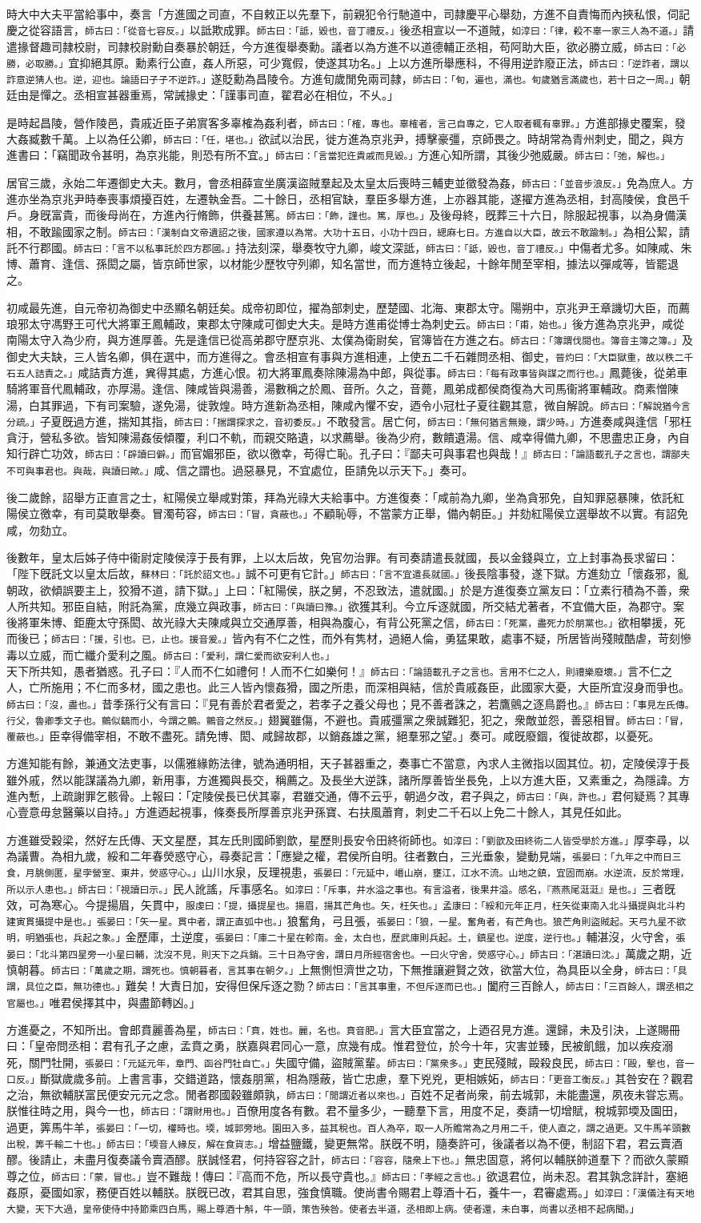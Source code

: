 時大中大夫平當給事中，奏言「方進國之司直，不自敕正以先羣下，前親犯令行馳道中，司隷慶平心舉劾，方進不自責悔而內挾私恨，伺記慶之從容語言，`師古曰：「從音七容反。」`以詆欺成罪。`師古曰：「詆，毀也，音丁禮反。」`後丞相宣以一不道賊，`如淳曰：「律，殺不辜一家三人為不道。」`請遣掾督趣司隷校尉，司隷校尉勳自奏暴於朝廷，今方進復舉奏勳。議者以為方進不以道德輔正丞相，苟阿助大臣，欲必勝立威，`師古曰：「必勝，必取勝。」`宜抑絕其原。勳素行公直，姦人所惡，可少寬假，使遂其功名。」上以方進所舉應科，不得用逆詐廢正法，`師古曰：「逆詐者，謂以詐意逆猜人也。逆，迎也。論語曰子子不逆詐。」`遂貶勳為昌陵令。方進旬歲閒免兩司隷，`師古曰：「旬，遍也，滿也。旬歲猶言滿歲也，若十日之一周。」`朝廷由是憚之。丞相宣甚器重焉，常誡掾史：「謹事司直，翟君必在相位，不乆。」

是時起昌陵，營作陵邑，貴戚近臣子弟賔客多辜榷為姦利者，`師古曰：「榷，專也。辜榷者，言己自專之，它人取者輒有辜罪。」`方進部掾史覆案，發大姦臧數千萬。上以為任公卿，`師古曰：「任，堪也。」`欲試以治民，徙方進為京兆尹，搏擊豪彊，京師畏之。時胡常為青州刺史，聞之，與方進書曰：「竊聞政令甚明，為京兆能，則恐有所不宜。」`師古曰：「言當犯迕貴戚而見毀。」`方進心知所謂，其後少弛威嚴。`師古曰：「弛，解也。」`

居官三歲，永始二年遷御史大夫。數月，會丞相薛宣坐廣漢盜賊羣起及太皇太后喪時三輔吏並徵發為姦，`師古曰：「並音步浪反。」`免為庶人。方進亦坐為京兆尹時奉喪事煩擾百姓，左遷執金吾。二十餘日，丞相官缺，羣臣多舉方進，上亦器其能，遂擢方進為丞相，封高陵侯，食邑千戶。身旣富貴，而後母尚在，方進內行脩飾，供養甚篤。`師古曰：「飾，謹也。篤，厚也。」`及後母終，旣葬三十六日，除服起視事，以為身備漢相，不敢踰國家之制。`師古曰：「漢制自文帝遺詔之後，國家遵以為常。大功十五日，小功十四日，緦麻七日。方進自以大臣，故云不敢踰制。」`為相公絜，請託不行郡國。`師古曰：「言不以私事託於四方郡國。」`持法刻深，舉奏牧守九卿，峻文深詆，`師古曰：「詆，毀也，音丁禮反。」`中傷者尤多。如陳咸、朱博、蕭育、逢信、孫閎之屬，皆京師世家，以材能少歷牧守列卿，知名當世，而方進特立後起，十餘年閒至宰相，據法以彈咸等，皆罷退之。

初咸最先進，自元帝初為御史中丞顯名朝廷矣。成帝初即位，擢為部刺史，歷楚國、北海、東郡太守。陽朔中，京兆尹王章譏切大臣，而薦琅邪太守馮野王可代大將軍王鳳輔政，東郡太守陳咸可御史大夫。是時方進甫從博士為刺史云。`師古曰：「甫，始也。」`後方進為京兆尹，咸從南陽太守入為少府，與方進厚善。先是逢信已從高弟郡守歷京兆、太僕為衛尉矣，官簿皆在方進之右。`師古曰：「簿謂伐閱也。簿音主簿之簿。」`及御史大夫缺，三人皆名卿，俱在選中，而方進得之。會丞相宣有事與方進相連，上使五二千石雜問丞相、御史，`晉灼曰：「大臣獄重，故以秩二千石五人詰責之。」`咸詰責方進，兾得其處，方進心恨。初大將軍鳳奏除陳湯為中郎，與從事。`師古曰：「每有政事皆與謀之而行也。」`鳳薨後，從弟車騎將軍音代鳳輔政，亦厚湯。逢信、陳咸皆與湯善，湯數稱之於鳳、音所。久之，音薨，鳳弟成都侯商復為大司馬衞將軍輔政。商素憎陳湯，白其罪過，下有司案驗，遂免湯，徙敦煌。時方進新為丞相，陳咸內懼不安，迺令小冠杜子夏往觀其意，微自解說。`師古曰：「解說猶今言分疏。」`子夏旣過方進，揣知其指，`師古曰：「揣謂探求之，音初委反。」`不敢發言。居亡何，`師古曰：「無何猶言無幾，謂少時。」`方進奏咸與逢信「邪枉貪汙，營私多欲。皆知陳湯姦佞傾覆，利口不軌，而親交賂遺，以求薦舉。後為少府，數饋遺湯。信、咸幸得備九卿，不思盡忠正身，內自知行辟亡功效，`師古曰：「辟讀曰僻。」`而官媚邪臣，欲以徼幸，苟得亡恥。孔子曰：『鄙夫可與事君也與哉！』`師古曰：「論語載孔子之言也，謂鄙夫不可與事君也。與哉，與讀曰歟。」`咸、信之謂也。過惡暴見，不宜處位，臣請免以示天下。」奏可。

後二歲餘，詔舉方正直言之士，紅陽侯立舉咸對策，拜為光祿大夫給事中。方進復奏：「咸前為九卿，坐為貪邪免，自知罪惡暴陳，依託紅陽侯立徼幸，有司莫敢舉奏。冒濁苟容，`師古曰：「冒，貪蔽也。」`不顧恥辱，不當蒙方正舉，備內朝臣。」并劾紅陽侯立選舉故不以實。有詔免咸，勿劾立。

後數年，皇太后姊子侍中衞尉定陵侯淳于長有罪，上以太后故，免官勿治罪。有司奏請遣長就國，長以金錢與立，立上封事為長求留曰：「陛下旣託文以皇太后故，`蘇林曰：「託於詔文也。」`誠不可更有它計。」`師古曰：「言不宜遣長就國。」`後長陰事發，遂下獄。方進劾立「懷姦邪，亂朝政，欲傾誤要主上，狡猾不道，請下獄。」上曰：「紅陽侯，朕之舅，不忍致法，遣就國。」於是方進復奏立黨友曰：「立素行積為不善，衆人所共知。邪臣自結，附託為黨，庶幾立與政事，`師古曰：「與讀曰豫。」`欲獲其利。今立斥逐就國，所交結尤著者，不宜備大臣，為郡守。案後將軍朱博、鉅鹿太守孫閎、故光祿大夫陳咸與立交通厚善，相與為腹心，有背公死黨之信，`師古曰：「死黨，盡死力於朋黨也。」`欲相攀援，死而後已；`師古曰：「援，引也。已，止也。援音爰。」`皆內有不仁之性，而外有隽材，過絕人倫，勇猛果敢，處事不疑，所居皆尚殘賊酷虐，苛刻慘毒以立威，而亡纖介愛利之風。`師古曰：「愛利，謂仁愛而欲安利人也。」`天下所共知，愚者猶惑。孔子曰：『人而不仁如禮何！人而不仁如樂何！』`師古曰：「論語載孔子之言也。言用不仁之人，則禮樂廢壞。」`言不仁之人，亡所施用；不仁而多材，國之患也。此三人皆內懷姦猾，國之所患，而深相與結，信於貴戚姦臣，此國家大憂，大臣所宜沒身而爭也。`師古曰：「沒，盡也。」`昔季孫行父有言曰：『見有善於君者愛之，若孝子之養父母也；見不善者誅之，若鷹鸇之逐鳥爵也。』`師古曰：「事見左氏傳。行父，魯卿季文子也。鸇似鷂而小，今謂之鸇。鸇音之然反。」`翅翼雖傷，不避也。貴戚彊黨之衆誠難犯，犯之，衆敵並怨，善惡相冒。`師古曰：「冒，覆蔽也。」`臣幸得備宰相，不敢不盡死。請免博、閎、咸歸故郡，以銷姦雄之黨，絕羣邪之望。」奏可。咸旣廢錮，復徙故郡，以憂死。

方進知能有餘，兼通文法吏事，以儒雅緣飭法律，號為通明相，天子甚器重之，奏事亡不當意，內求人主微指以固其位。初，定陵侯淳于長雖外戚，然以能謀議為九卿，新用事，方進獨與長交，稱薦之。及長坐大逆誅，諸所厚善皆坐長免，上以方進大臣，又素重之，為隱諱。方進內慙，上疏謝罪乞骸骨。上報曰：「定陵侯長已伏其辜，君雖交通，傳不云乎，朝過夕改，君子與之，`師古曰：「與，許也。」`君何疑焉？其專心壹意毋怠醫藥以自持。」方進迺起視事，條奏長所厚善京兆尹孫寶、右扶風蕭育，刺史二千石以上免二十餘人，其見任如此。

方進雖受穀梁，然好左氏傳、天文星歷，其左氏則國師劉歆，星歷則長安令田終術師也。`如淳曰：「劉歆及田終術二人皆受學於方進。」`厚李尋，以為議曹。為相九歲，綏和二年春熒惑守心，尋奏記言：「應變之權，君侯所自明。往者數白，三光垂象，變動見端，`張晏曰：「九年之中而日三食，月朓側匿，星孛營室、東井，熒惑守心。」`山川水泉，反理視患，`張晏曰：「元延中，㟭山崩，壅江，江水不流。山地之鎮，宜固而崩。水逆流，反於常理，所以示人患也。」師古曰：「視讀曰示。」`民人訛謠，斥事感名。`如淳曰：「斥事，井水溢之事也。有言溢者，後果井溢。感名，『燕燕尾涏涏』是也。」`三者旣效，可為寒心。今提揚眉，矢貫中，`服虔曰：「提，攝提星也。揚眉，揚其芒角也。矢，枉矢也。」孟康曰：「綏和元年正月，枉矢從東南入北斗攝提與北斗杓建寅貫攝提中是也。」張晏曰：「矢一星。貫中者，謂正直弧中也。」`狼奮角，弓且張，`張晏曰：「狼，一星。奮角者，有芒角也。狼芒角則盜賊起。天弓九星不欲明，明猶張也，兵起之象。」`金歷庫，土逆度，`張晏曰：「庫二十星在軫南。金，太白也，歷武庫則兵起。土，鎮星也。逆度，逆行也。」`輔湛沒，火守舍，`張晏曰：「北斗第四星旁一小星曰輔，沈沒不見，則天下之兵銷。三十日為守舍，謂日月所經宿舍也。一曰火守舍，熒惑守心。」師古曰：「湛讀曰沈。」`萬歲之期，近慎朝暮。`師古曰：「萬歲之期，謂死也。慎朝暮者，言其事在朝夕。」`上無惻怛濟世之功，下無推讓避賢之效，欲當大位，為具臣以全身，`師古曰：「具謂，具位之臣，無功德也。」`難矣！大責日加，安得但保斥逐之勠？`師古曰：「言其事重，不但斥逐而已也。」`闔府三百餘人，`師古曰：「三百餘人，謂丞相之官屬也。」`唯君侯擇其中，與盡節轉凶。」

方進憂之，不知所出。會郎賁麗善為星，`師古曰：「賁，姓也。麗，名也。賁音肥。」`言大臣宜當之，上迺召見方進。還歸，未及引決，上遂賜冊曰：「皇帝問丞相：君有孔子之慮，孟賁之勇，朕嘉與君同心一意，庶幾有成。惟君登位，於今十年，灾害並臻，民被飢餓，加以疾疫溺死，關門牡開，`張晏曰：「元延元年，章門、函谷門牡自亡。」`失國守備，盜賊黨輩。`師古曰：「黨衆多。」`吏民殘賊，毆殺良民，`師古曰：「毆，擊也，音一口反。」`斷獄歲歲多前。上書言事，交錯道路，懷姦朋黨，相為隱蔽，皆亡忠慮，羣下兇兇，更相嫉妬，`師古曰：「更音工衡反。」`其咎安在？觀君之治，無欲輔朕富民便安元元之念。閒者郡國穀雖頗孰，`師古曰：「閒謂近者以來也。」`百姓不足者尚衆，前去城郭，未能盡還，夙夜未甞忘焉。朕惟往時之用，與今一也，`師古曰：「謂財用也。」`百僚用度各有數。君不量多少，一聽羣下言，用度不足，奏請一切增賦，稅城郭堧及園田，過更，筭馬牛羊，`張晏曰：「一切，權時也。堧，城郭旁地。園田入多，益其稅也。百人為卒，取一人所贍常為之月用二千，使人直之，謂之過更。又牛馬羊頭數出稅，筭千輸二十也。」師古曰：「堧音人緣反，解在食貨志。」`增益鹽鐵，變更無常。朕旣不明，隨奏許可，後議者以為不便，制詔下君，君云賣酒醪。後請止，未盡月復奏議令賣酒醪。朕誠怪君，何持容容之計，`師古曰：「容容，隨衆上下也。」`無忠固意，將何以輔朕帥道羣下？而欲久蒙顯尊之位，`師古曰：「蒙，冒也。」`豈不難哉！傳曰：『高而不危，所以長守貴也。』`師古曰：「孝經之言也。」`欲退君位，尚未忍。君其孰念詳計，塞絕姦原，憂國如家，務便百姓以輔朕。朕旣已改，君其自思，強食慎職。使尚書令賜君上尊酒十石，養牛一，君審處焉。」`如淳曰：「漢儀注有天地大變，天下大過，皇帝使侍中持節乘四白馬，賜上尊酒十斛，牛一頭，策告殃咎。使者去半道，丞相即上病。使者還，未白事，尚書以丞相不起病聞。」`
